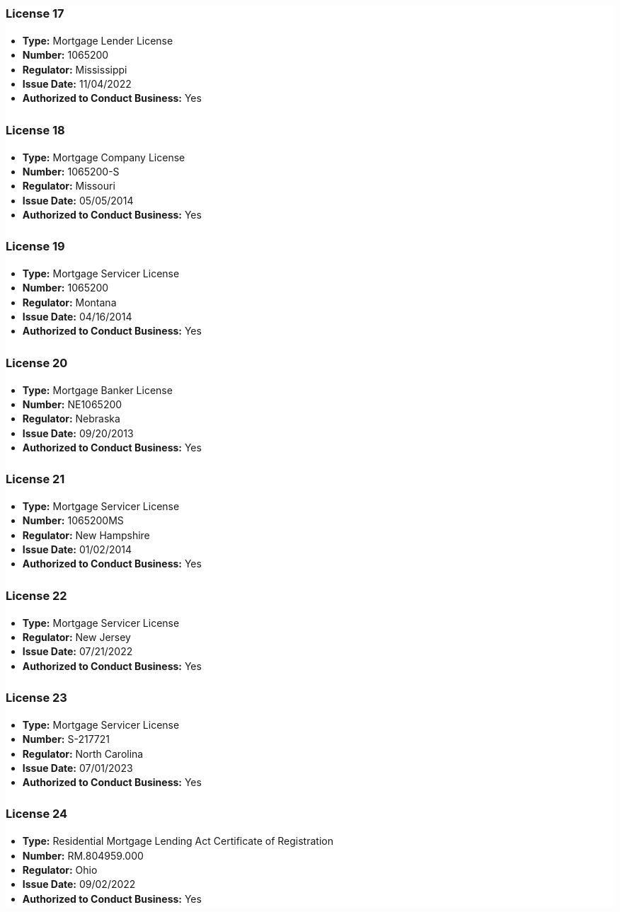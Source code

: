 ### License 17
- **Type:** Mortgage Lender License
- **Number:** 1065200
- **Regulator:** Mississippi
- **Issue Date:** 11/04/2022
- **Authorized to Conduct Business:** Yes

### License 18
- **Type:** Mortgage Company License
- **Number:** 1065200-S
- **Regulator:** Missouri
- **Issue Date:** 05/05/2014
- **Authorized to Conduct Business:** Yes

### License 19
- **Type:** Mortgage Servicer License
- **Number:** 1065200
- **Regulator:** Montana
- **Issue Date:** 04/16/2014
- **Authorized to Conduct Business:** Yes

### License 20
- **Type:** Mortgage Banker License
- **Number:** NE1065200
- **Regulator:** Nebraska
- **Issue Date:** 09/20/2013
- **Authorized to Conduct Business:** Yes

### License 21
- **Type:** Mortgage Servicer License
- **Number:** 1065200MS
- **Regulator:** New Hampshire
- **Issue Date:** 01/02/2014
- **Authorized to Conduct Business:** Yes

### License 22
- **Type:** Mortgage Servicer License
- **Regulator:** New Jersey
- **Issue Date:** 07/21/2022
- **Authorized to Conduct Business:** Yes

### License 23
- **Type:** Mortgage Servicer License
- **Number:** S-217721
- **Regulator:** North Carolina
- **Issue Date:** 07/01/2023
- **Authorized to Conduct Business:** Yes

### License 24
- **Type:** Residential Mortgage Lending Act Certificate of Registration
- **Number:** RM.804959.000
- **Regulator:** Ohio
- **Issue Date:** 09/02/2022
- **Authorized to Conduct Business:** Yes

